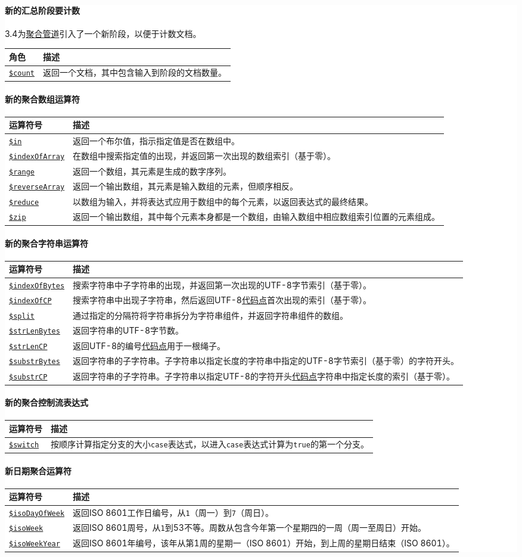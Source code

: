 #### 新的汇总阶段要计数

3.4为[聚合管道](https://www.mongodb.com/docs/upcoming/core/aggregation-pipeline/#std-label-aggregation-pipeline)引入了一个新阶段，以便于计数文档。

| 角色                                                         | 描述                                         |
| :----------------------------------------------------------- | :------------------------------------------- |
| [`$count`](https://www.mongodb.com/docs/upcoming/reference/operator/aggregation/count/#mongodb-pipeline-pipe.-count) | 返回一个文档，其中包含输入到阶段的文档数量。 |

#### 新的聚合数组运算符

| 运算符号                                                     | 描述                                                         |
| :----------------------------------------------------------- | :----------------------------------------------------------- |
| [`$in`](https://www.mongodb.com/docs/upcoming/reference/operator/aggregation/in/#mongodb-expression-exp.-in) | 返回一个布尔值，指示指定值是否在数组中。                     |
| [`$indexOfArray`](https://www.mongodb.com/docs/upcoming/reference/operator/aggregation/indexOfArray/#mongodb-expression-exp.-indexOfArray) | 在数组中搜索指定值的出现，并返回第一次出现的数组索引（基于零）。 |
| [`$range`](https://www.mongodb.com/docs/upcoming/reference/operator/aggregation/range/#mongodb-expression-exp.-range) | 返回一个数组，其元素是生成的数字序列。                       |
| [`$reverseArray`](https://www.mongodb.com/docs/upcoming/reference/operator/aggregation/reverseArray/#mongodb-expression-exp.-reverseArray) | 返回一个输出数组，其元素是输入数组的元素，但顺序相反。       |
| [`$reduce`](https://www.mongodb.com/docs/upcoming/reference/operator/aggregation/reduce/#mongodb-expression-exp.-reduce) | 以数组为输入，并将表达式应用于数组中的每个元素，以返回表达式的最终结果。 |
| [`$zip`](https://www.mongodb.com/docs/upcoming/reference/operator/aggregation/zip/#mongodb-expression-exp.-zip) | 返回一个输出数组，其中每个元素本身都是一个数组，由输入数组中相应数组索引位置的元素组成。 |

#### 新的聚合字符串运算符

| 运算符号                                                     | 描述                                                         |
| :----------------------------------------------------------- | :----------------------------------------------------------- |
| [`$indexOfBytes`](https://www.mongodb.com/docs/upcoming/reference/operator/aggregation/indexOfBytes/#mongodb-expression-exp.-indexOfBytes) | 搜索字符串中子字符串的出现，并返回第一次出现的UTF-8字节索引（基于零）。 |
| [`$indexOfCP`](https://www.mongodb.com/docs/upcoming/reference/operator/aggregation/indexOfCP/#mongodb-expression-exp.-indexOfCP) | 搜索字符串中出现子字符串，然后返回UTF-8[代码点](http://www.unicode.org/glossary/#code_point)首次出现的索引（基于零）。 |
| [`$split`](https://www.mongodb.com/docs/upcoming/reference/operator/aggregation/split/#mongodb-expression-exp.-split) | 通过指定的分隔符将字符串拆分为字符串组件，并返回字符串组件的数组。 |
| [`$strLenBytes`](https://www.mongodb.com/docs/upcoming/reference/operator/aggregation/strLenBytes/#mongodb-expression-exp.-strLenBytes) | 返回字符串的UTF-8字节数。                                    |
| [`$strLenCP`](https://www.mongodb.com/docs/upcoming/reference/operator/aggregation/strLenCP/#mongodb-expression-exp.-strLenCP) | 返回UTF-8的编号[代码点](http://www.unicode.org/glossary/#code_point)用于一根绳子。 |
| [`$substrBytes`](https://www.mongodb.com/docs/upcoming/reference/operator/aggregation/substrBytes/#mongodb-expression-exp.-substrBytes) | 返回字符串的子字符串。子字符串以指定长度的字符串中指定的UTF-8字节索引（基于零）的字符开头。 |
| [`$substrCP`](https://www.mongodb.com/docs/upcoming/reference/operator/aggregation/substrCP/#mongodb-expression-exp.-substrCP) | 返回字符串的子字符串。子字符串以指定UTF-8的字符开头[代码点](http://www.unicode.org/glossary/#code_point)字符串中指定长度的索引（基于零）。 |

#### 新的聚合控制流表达式

| 运算符号                                                     | 描述                                                         |
| :----------------------------------------------------------- | :----------------------------------------------------------- |
| [`$switch`](https://www.mongodb.com/docs/upcoming/reference/operator/aggregation/switch/#mongodb-expression-exp.-switch) | 按顺序计算指定分支的大小`case`表达式，以进入`case`表达式计算为`true`的第一个分支。 |

#### 新日期聚合运算符

| 运算符号                                                     | 描述                                                         |
| :----------------------------------------------------------- | :----------------------------------------------------------- |
| [`$isoDayOfWeek`](https://www.mongodb.com/docs/upcoming/reference/operator/aggregation/isoDayOfWeek/#mongodb-expression-exp.-isoDayOfWeek) | 返回ISO 8601工作日编号，从`1`（周一）到`7`（周日）。         |
| [`$isoWeek`](https://www.mongodb.com/docs/upcoming/reference/operator/aggregation/isoWeek/#mongodb-expression-exp.-isoWeek) | 返回ISO 8601周号，从`1`到53不等。周数从包含今年第一个星期四的一周（周一至周日）开始。 |
| [`$isoWeekYear`](https://www.mongodb.com/docs/upcoming/reference/operator/aggregation/isoWeekYear/#mongodb-expression-exp.-isoWeekYear) | 返回ISO 8601年编号，该年从第1周的星期一（ISO 8601）开始，到上周的星期日结束（ISO 8601）。 |

